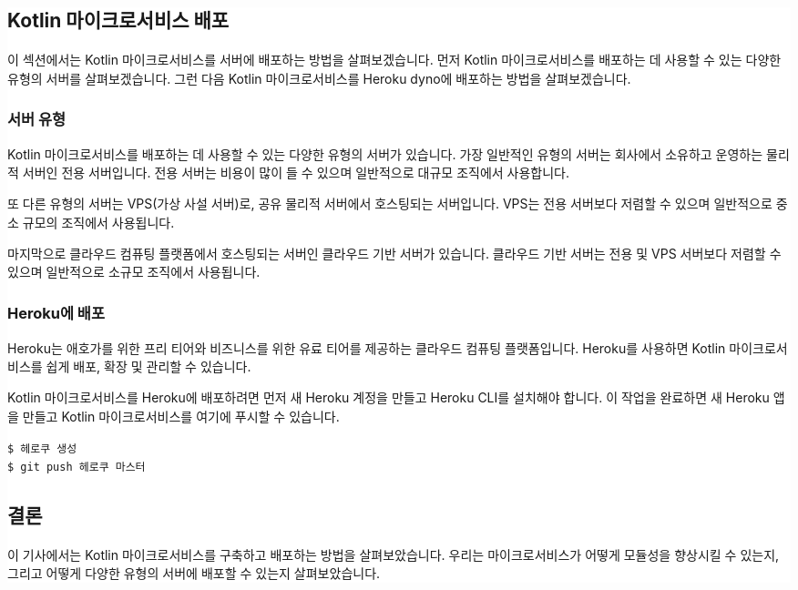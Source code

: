 ## Kotlin 마이크로서비스 배포

이 섹션에서는 Kotlin 마이크로서비스를 서버에 배포하는 방법을 살펴보겠습니다. 먼저 Kotlin 마이크로서비스를 배포하는 데 사용할 수 있는 다양한 유형의 서버를 살펴보겠습니다. 그런 다음 Kotlin 마이크로서비스를 Heroku dyno에 배포하는 방법을 살펴보겠습니다.

### 서버 유형

Kotlin 마이크로서비스를 배포하는 데 사용할 수 있는 다양한 유형의 서버가 있습니다. 가장 일반적인 유형의 서버는 회사에서 소유하고 운영하는 물리적 서버인 전용 서버입니다. 전용 서버는 비용이 많이 들 수 있으며 일반적으로 대규모 조직에서 사용합니다.

또 다른 유형의 서버는 VPS(가상 사설 서버)로, 공유 물리적 서버에서 호스팅되는 서버입니다. VPS는 전용 서버보다 저렴할 수 있으며 일반적으로 중소 규모의 조직에서 사용됩니다.

마지막으로 클라우드 컴퓨팅 플랫폼에서 호스팅되는 서버인 클라우드 기반 서버가 있습니다. 클라우드 기반 서버는 전용 및 VPS 서버보다 저렴할 수 있으며 일반적으로 소규모 조직에서 사용됩니다.

### Heroku에 배포

Heroku는 애호가를 위한 프리 티어와 비즈니스를 위한 유료 티어를 제공하는 클라우드 컴퓨팅 플랫폼입니다. Heroku를 사용하면 Kotlin 마이크로서비스를 쉽게 배포, 확장 및 관리할 수 있습니다.

Kotlin 마이크로서비스를 Heroku에 배포하려면 먼저 새 Heroku 계정을 만들고 Heroku CLI를 설치해야 합니다. 이 작업을 완료하면 새 Heroku 앱을 만들고 Kotlin 마이크로서비스를 여기에 푸시할 수 있습니다.

    $ 헤로쿠 생성
    $ git push 헤로쿠 마스터

## 결론

이 기사에서는 Kotlin 마이크로서비스를 구축하고 배포하는 방법을 살펴보았습니다. 우리는 마이크로서비스가 어떻게 모듈성을 향상시킬 수 있는지, 그리고 어떻게 다양한 유형의 서버에 배포할 수 있는지 살펴보았습니다.